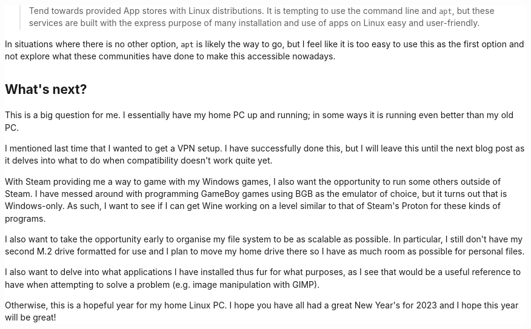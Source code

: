 > Tend towards provided App stores with Linux distributions. It is
> tempting to use the command line and `apt`, but these services are
> built with the express purpose of many installation and use of apps
> on Linux easy and user-friendly.

In situations where there is no other option, `apt` is likely the way
to go, but I feel like it is too easy to use this as the first option
and not explore what these communities have done to make this
accessible nowadays.

## What's next?
This is a big question for me. I essentially have my home PC up and
running; in some ways it is running even better than my old PC.

I mentioned last time that I wanted to get a VPN setup. I have
successfully done this, but I will leave this until the next blog post
as it delves into what to do when compatibility doesn't work quite yet.

With Steam providing me a way to game with my Windows games, I also
want the opportunity to run some others outside of Steam. I have messed
around with programming GameBoy games using BGB as the emulator of
choice, but it turns out that is Windows-only. As such, I want to see
if I can get Wine working on a level similar to that of Steam's Proton
for these kinds of programs.

I also want to take the opportunity early to organise my file system to
be as scalable as possible. In particular, I still don't have my second
M.2 drive formatted for use and I plan to move my home drive there so I
have as much room as possible for personal files.

I also want to delve into what applications I have installed thus fur
for what purposes, as I see that would be a useful reference to have
when attempting to solve a problem (e.g. image manipulation with GIMP).

Otherwise, this is a hopeful year for my home Linux PC. I hope you have
all had a great New Year's for 2023 and I hope this year will be great!

[Forums]: https://www.kubuntuforums.net/
[SDDM StackExchange]: https://unix.stackexchange.com/questions/691378/cant-get-to-sddm-login-screen-startx-works-kde-on-ubuntu-server
[Piper]: https://github.com/libratbag/piper/

